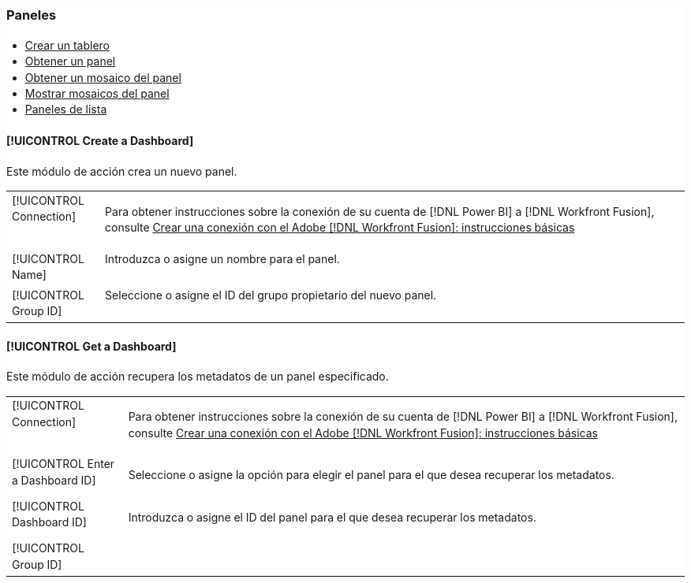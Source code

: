 ### Paneles

* [Crear un tablero](#create-a-dashboard)
* [Obtener un panel](#get-a-dashboard)
* [Obtener un mosaico del panel](#get-a-dashboard-tile)
* [Mostrar mosaicos del panel](#list-dashboard-tiles)
* [Paneles de lista](#list-dashboards)

#### [!UICONTROL Create a Dashboard]

Este módulo de acción crea un nuevo panel.

<table>
  <col/>
  <col/>
  <tbody>
    <tr>
      <td role="rowheader">[!UICONTROL Connection]</td>
   <td> <p>Para obtener instrucciones sobre la conexión de su cuenta de [!DNL Power BI] a [!DNL Workfront Fusion], consulte <a href="/help/workfront-fusion/create-scenarios/connect-to-apps/connect-to-fusion-general.md" class="MCXref xref" data-mc-variable-override="">Crear una conexión con el Adobe [!DNL Workfront Fusion]: instrucciones básicas</a></p> </td> 
    </tr>
    <tr>
      <td role="rowheader">[!UICONTROL Name]</td>
      <td>Introduzca o asigne un nombre para el panel.</td>
    </tr>
    <tr>
      <td role="rowheader">[!UICONTROL Group ID]  </td>
      <td>Seleccione o asigne el ID del grupo propietario del nuevo panel.</td>
    </tr>
  </tbody>
</table>

#### [!UICONTROL Get a Dashboard]

Este módulo de acción recupera los metadatos de un panel especificado.

<table>
  <col/>
  <col/>
  <tbody>
    <tr>
      <td role="rowheader">[!UICONTROL Connection]</td>
   <td> <p>Para obtener instrucciones sobre la conexión de su cuenta de [!DNL Power BI] a [!DNL Workfront Fusion], consulte <a href="/help/workfront-fusion/create-scenarios/connect-to-apps/connect-to-fusion-general.md" class="MCXref xref" data-mc-variable-override="">Crear una conexión con el Adobe [!DNL Workfront Fusion]: instrucciones básicas</a></p> </td> 
    </tr>
    <tr>
      <td role="rowheader">[!UICONTROL Enter a Dashboard ID]</td>
      <td>
        <p>Seleccione o asigne la opción para elegir el panel para el que desea recuperar los metadatos.</p>
      </td>
    </tr>
    <tr>
      <td role="rowheader">[!UICONTROL Dashboard ID]</td>
      <td>
        <p>Introduzca o asigne el ID del panel para el que desea recuperar los metadatos.</p>
      </td>
    </tr>
    <tr>
      <td role="rowheader">[!UICONTROL Group ID]  </td>